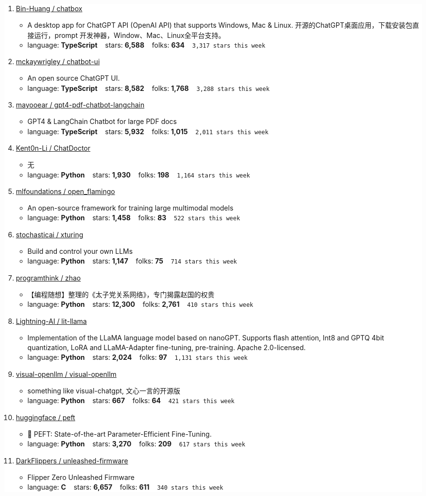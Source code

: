 1. [Bin-Huang / chatbox](https://github.com/Bin-Huang/chatbox)
    - A desktop app for ChatGPT API (OpenAI API) that supports Windows, Mac & Linux. 开源的ChatGPT桌面应用，下载安装包直接运行，prompt 开发神器，Window、Mac、Linux全平台支持。
    - language: **TypeScript** &nbsp;&nbsp; stars: **6,588** &nbsp;&nbsp; folks: **634**  &nbsp;&nbsp; `3,317 stars this week`

1. [mckaywrigley / chatbot-ui](https://github.com/mckaywrigley/chatbot-ui)
    - An open source ChatGPT UI.
    - language: **TypeScript** &nbsp;&nbsp; stars: **8,582** &nbsp;&nbsp; folks: **1,768**  &nbsp;&nbsp; `3,288 stars this week`

1. [mayooear / gpt4-pdf-chatbot-langchain](https://github.com/mayooear/gpt4-pdf-chatbot-langchain)
    - GPT4 & LangChain Chatbot for large PDF docs
    - language: **TypeScript** &nbsp;&nbsp; stars: **5,932** &nbsp;&nbsp; folks: **1,015**  &nbsp;&nbsp; `2,011 stars this week`

1. [Kent0n-Li / ChatDoctor](https://github.com/Kent0n-Li/ChatDoctor)
    - 无
    - language: **Python** &nbsp;&nbsp; stars: **1,930** &nbsp;&nbsp; folks: **198**  &nbsp;&nbsp; `1,164 stars this week`

1. [mlfoundations / open_flamingo](https://github.com/mlfoundations/open_flamingo)
    - An open-source framework for training large multimodal models
    - language: **Python** &nbsp;&nbsp; stars: **1,458** &nbsp;&nbsp; folks: **83**  &nbsp;&nbsp; `522 stars this week`

1. [stochasticai / xturing](https://github.com/stochasticai/xturing)
    - Build and control your own LLMs
    - language: **Python** &nbsp;&nbsp; stars: **1,147** &nbsp;&nbsp; folks: **75**  &nbsp;&nbsp; `714 stars this week`

1. [programthink / zhao](https://github.com/programthink/zhao)
    - 【编程随想】整理的《太子党关系网络》，专门揭露赵国的权贵
    - language: **Python** &nbsp;&nbsp; stars: **12,300** &nbsp;&nbsp; folks: **2,761**  &nbsp;&nbsp; `410 stars this week`

1. [Lightning-AI / lit-llama](https://github.com/Lightning-AI/lit-llama)
    - Implementation of the LLaMA language model based on nanoGPT. Supports flash attention, Int8 and GPTQ 4bit quantization, LoRA and LLaMA-Adapter fine-tuning, pre-training. Apache 2.0-licensed.
    - language: **Python** &nbsp;&nbsp; stars: **2,024** &nbsp;&nbsp; folks: **97**  &nbsp;&nbsp; `1,131 stars this week`

1. [visual-openllm / visual-openllm](https://github.com/visual-openllm/visual-openllm)
    - something like visual-chatgpt, 文心一言的开源版
    - language: **Python** &nbsp;&nbsp; stars: **667** &nbsp;&nbsp; folks: **64**  &nbsp;&nbsp; `421 stars this week`

1. [huggingface / peft](https://github.com/huggingface/peft)
    - 🤗 PEFT: State-of-the-art Parameter-Efficient Fine-Tuning.
    - language: **Python** &nbsp;&nbsp; stars: **3,270** &nbsp;&nbsp; folks: **209**  &nbsp;&nbsp; `617 stars this week`

1. [DarkFlippers / unleashed-firmware](https://github.com/DarkFlippers/unleashed-firmware)
    - Flipper Zero Unleashed Firmware
    - language: **C** &nbsp;&nbsp; stars: **6,657** &nbsp;&nbsp; folks: **611**  &nbsp;&nbsp; `340 stars this week`
